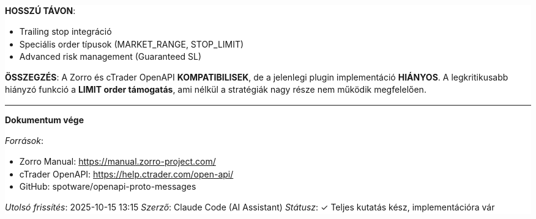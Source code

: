**HOSSZÚ TÁVON**:
- Trailing stop integráció
- Speciális order típusok (MARKET_RANGE, STOP_LIMIT)
- Advanced risk management (Guaranteed SL)

**ÖSSZEGZÉS**:
A Zorro és cTrader OpenAPI **KOMPATIBILISEK**, de a jelenlegi plugin implementáció **HIÁNYOS**. A legkritikusabb hiányzó funkció a **LIMIT order támogatás**, ami nélkül a stratégiák nagy része nem működik megfelelően.

---

**Dokumentum vége**

*Források*:
- Zorro Manual: https://manual.zorro-project.com/
- cTrader OpenAPI: https://help.ctrader.com/open-api/
- GitHub: spotware/openapi-proto-messages

*Utolsó frissítés*: 2025-10-15 13:15
*Szerző*: Claude Code (AI Assistant)
*Státusz*: ✓ Teljes kutatás kész, implementációra vár
